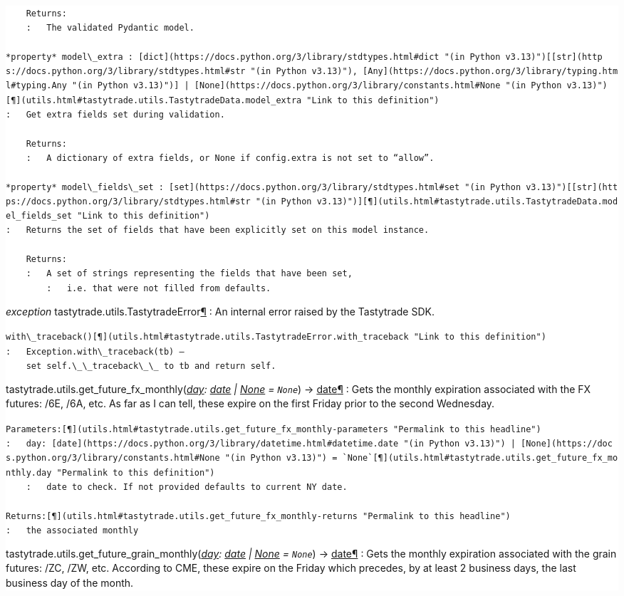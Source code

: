         Returns:
        :   The validated Pydantic model.

    *property* model\_extra : [dict](https://docs.python.org/3/library/stdtypes.html#dict "(in Python v3.13)")[[str](https://docs.python.org/3/library/stdtypes.html#str "(in Python v3.13)"), [Any](https://docs.python.org/3/library/typing.html#typing.Any "(in Python v3.13)")] | [None](https://docs.python.org/3/library/constants.html#None "(in Python v3.13)")[¶](utils.html#tastytrade.utils.TastytradeData.model_extra "Link to this definition")
    :   Get extra fields set during validation.

        Returns:
        :   A dictionary of extra fields, or None if config.extra is not set to “allow”.

    *property* model\_fields\_set : [set](https://docs.python.org/3/library/stdtypes.html#set "(in Python v3.13)")[[str](https://docs.python.org/3/library/stdtypes.html#str "(in Python v3.13)")][¶](utils.html#tastytrade.utils.TastytradeData.model_fields_set "Link to this definition")
    :   Returns the set of fields that have been explicitly set on this model instance.

        Returns:
        :   A set of strings representing the fields that have been set,
            :   i.e. that were not filled from defaults.

*exception* tastytrade.utils.TastytradeError[¶](utils.html#tastytrade.utils.TastytradeError "Link to this definition")
:   An internal error raised by the Tastytrade SDK.

    with\_traceback()[¶](utils.html#tastytrade.utils.TastytradeError.with_traceback "Link to this definition")
    :   Exception.with\_traceback(tb) –
        set self.\_\_traceback\_\_ to tb and return self.

tastytrade.utils.get\_future\_fx\_monthly(*[day](utils.html#tastytrade.utils.get_future_fx_monthly.day "tastytrade.utils.get_future_fx_monthly.day (Python parameter) — date to check."): [date](https://docs.python.org/3/library/datetime.html#datetime.date "(in Python v3.13)") | [None](https://docs.python.org/3/library/constants.html#None "(in Python v3.13)") = `None`*) → [date](https://docs.python.org/3/library/datetime.html#datetime.date "(in Python v3.13)")[¶](utils.html#tastytrade.utils.get_future_fx_monthly "Link to this definition")
:   Gets the monthly expiration associated with the FX futures: /6E, /6A, etc.
    As far as I can tell, these expire on the first Friday prior to the second
    Wednesday.

    Parameters:[¶](utils.html#tastytrade.utils.get_future_fx_monthly-parameters "Permalink to this headline")
    :   day: [date](https://docs.python.org/3/library/datetime.html#datetime.date "(in Python v3.13)") | [None](https://docs.python.org/3/library/constants.html#None "(in Python v3.13)") = `None`[¶](utils.html#tastytrade.utils.get_future_fx_monthly.day "Permalink to this definition")
        :   date to check. If not provided defaults to current NY date.

    Returns:[¶](utils.html#tastytrade.utils.get_future_fx_monthly-returns "Permalink to this headline")
    :   the associated monthly

tastytrade.utils.get\_future\_grain\_monthly(*[day](utils.html#tastytrade.utils.get_future_grain_monthly.day "tastytrade.utils.get_future_grain_monthly.day (Python parameter) — date to check."): [date](https://docs.python.org/3/library/datetime.html#datetime.date "(in Python v3.13)") | [None](https://docs.python.org/3/library/constants.html#None "(in Python v3.13)") = `None`*) → [date](https://docs.python.org/3/library/datetime.html#datetime.date "(in Python v3.13)")[¶](utils.html#tastytrade.utils.get_future_grain_monthly "Link to this definition")
:   Gets the monthly expiration associated with the grain futures: /ZC, /ZW,
    etc. According to CME, these expire on the Friday which precedes, by at
    least 2 business days, the last business day of the month.
